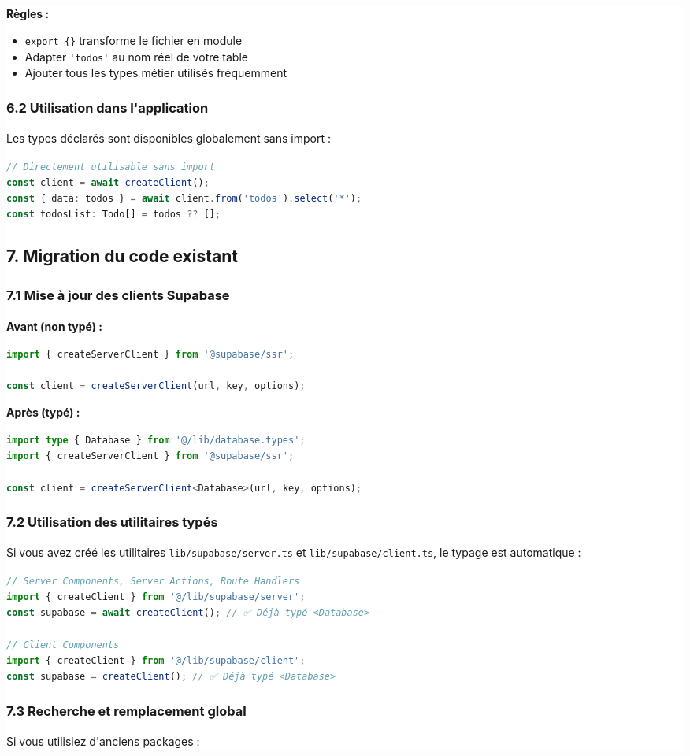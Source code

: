 **Règles :**

- `export {}` transforme le fichier en module
- Adapter `'todos'` au nom réel de votre table
- Ajouter tous les types métier utilisés fréquemment

### 6.2 Utilisation dans l'application

Les types déclarés sont disponibles globalement sans import :

```ts
// Directement utilisable sans import
const client = await createClient();
const { data: todos } = await client.from('todos').select('*');
const todosList: Todo[] = todos ?? [];
```

## 7. Migration du code existant

### 7.1 Mise à jour des clients Supabase

**Avant (non typé) :**

```ts
import { createServerClient } from '@supabase/ssr';

const client = createServerClient(url, key, options);
```

**Après (typé) :**

```ts
import type { Database } from '@/lib/database.types';
import { createServerClient } from '@supabase/ssr';

const client = createServerClient<Database>(url, key, options);
```

### 7.2 Utilisation des utilitaires typés

Si vous avez créé les utilitaires `lib/supabase/server.ts` et `lib/supabase/client.ts`, le typage est automatique :

```ts
// Server Components, Server Actions, Route Handlers
import { createClient } from '@/lib/supabase/server';
const supabase = await createClient(); // ✅ Déjà typé <Database>

// Client Components
import { createClient } from '@/lib/supabase/client';
const supabase = createClient(); // ✅ Déjà typé <Database>
```

### 7.3 Recherche et remplacement global

Si vous utilisiez d'anciens packages :
